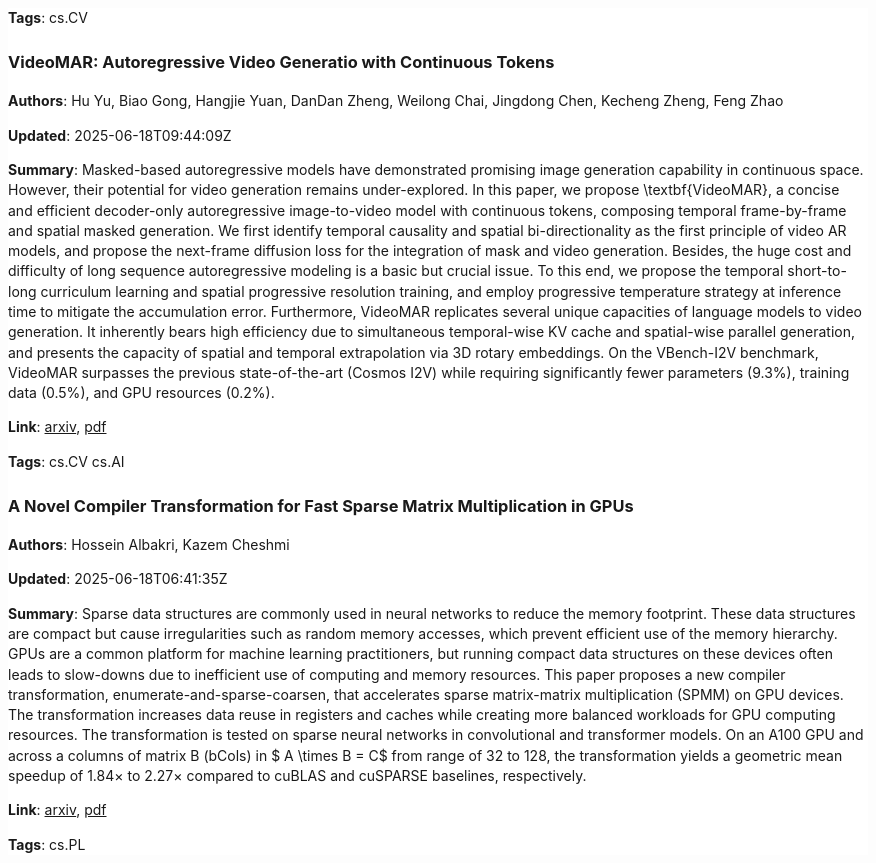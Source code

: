 **Tags**: cs.CV 



### VideoMAR: Autoregressive Video Generatio with Continuous Tokens
**Authors**: Hu Yu, Biao Gong, Hangjie Yuan, DanDan Zheng, Weilong Chai, Jingdong Chen, Kecheng Zheng, Feng Zhao

**Updated**: 2025-06-18T09:44:09Z

**Summary**: Masked-based autoregressive models have demonstrated promising image generation capability in continuous space. However, their potential for video generation remains under-explored. In this paper, we propose \textbf{VideoMAR}, a concise and efficient decoder-only autoregressive image-to-video model with continuous tokens, composing temporal frame-by-frame and spatial masked generation. We first identify temporal causality and spatial bi-directionality as the first principle of video AR models, and propose the next-frame diffusion loss for the integration of mask and video generation. Besides, the huge cost and difficulty of long sequence autoregressive modeling is a basic but crucial issue. To this end, we propose the temporal short-to-long curriculum learning and spatial progressive resolution training, and employ progressive temperature strategy at inference time to mitigate the accumulation error. Furthermore, VideoMAR replicates several unique capacities of language models to video generation. It inherently bears high efficiency due to simultaneous temporal-wise KV cache and spatial-wise parallel generation, and presents the capacity of spatial and temporal extrapolation via 3D rotary embeddings. On the VBench-I2V benchmark, VideoMAR surpasses the previous state-of-the-art (Cosmos I2V) while requiring significantly fewer parameters ($9.3\%$), training data ($0.5\%$), and GPU resources ($0.2\%$).

**Link**: [arxiv](http://arxiv.org/abs/2506.14168v2),  [pdf](http://arxiv.org/pdf/2506.14168v2)

**Tags**: cs.CV cs.AI 



### A Novel Compiler Transformation for Fast Sparse Matrix Multiplication in   GPUs
**Authors**: Hossein Albakri, Kazem Cheshmi

**Updated**: 2025-06-18T06:41:35Z

**Summary**: Sparse data structures are commonly used in neural networks to reduce the memory footprint. These data structures are compact but cause irregularities such as random memory accesses, which prevent efficient use of the memory hierarchy. GPUs are a common platform for machine learning practitioners, but running compact data structures on these devices often leads to slow-downs due to inefficient use of computing and memory resources. This paper proposes a new compiler transformation, enumerate-and-sparse-coarsen, that accelerates sparse matrix-matrix multiplication (SPMM) on GPU devices. The transformation increases data reuse in registers and caches while creating more balanced workloads for GPU computing resources. The transformation is tested on sparse neural networks in convolutional and transformer models. On an A100 GPU and across a columns of matrix B (bCols) in $ A \times B = C$ from range of 32 to 128, the transformation yields a geometric mean speedup of 1.84$\times$ to 2.27$\times$ compared to cuBLAS and cuSPARSE baselines, respectively.

**Link**: [arxiv](http://arxiv.org/abs/2506.15174v1),  [pdf](http://arxiv.org/pdf/2506.15174v1)

**Tags**: cs.PL 


